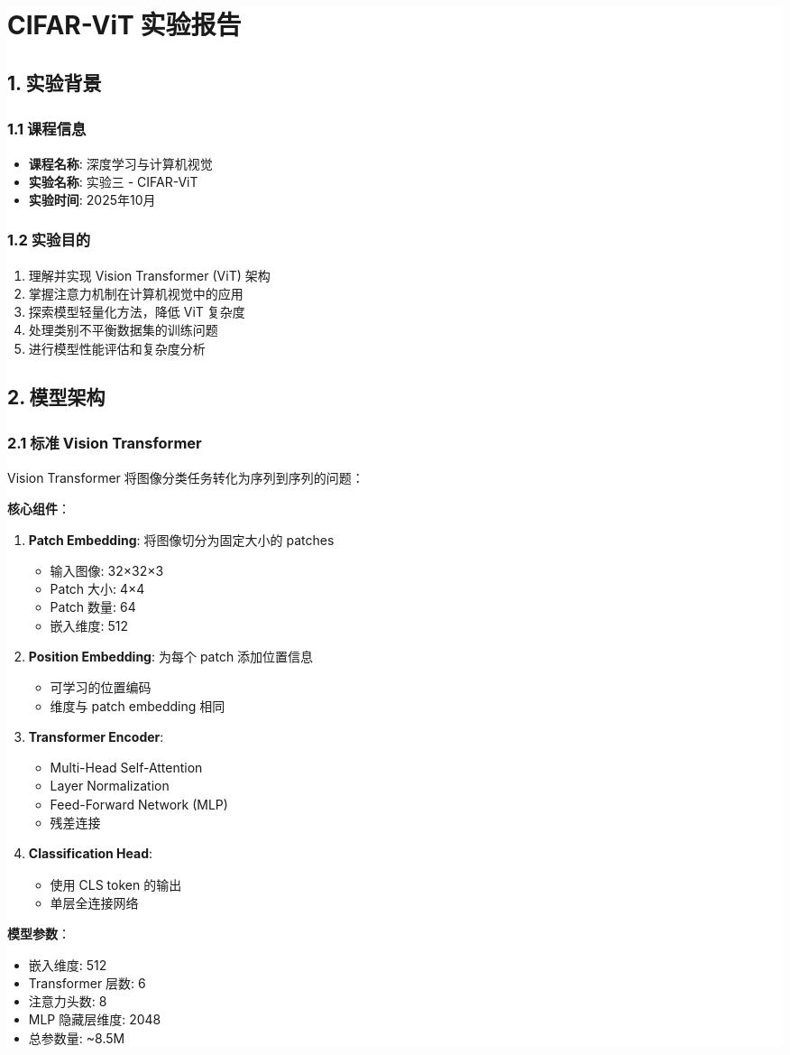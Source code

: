 # CIFAR-ViT 实验报告

## 1. 实验背景

### 1.1 课程信息
- **课程名称**: 深度学习与计算机视觉
- **实验名称**: 实验三 - CIFAR-ViT
- **实验时间**: 2025年10月

### 1.2 实验目的
1. 理解并实现 Vision Transformer (ViT) 架构
2. 掌握注意力机制在计算机视觉中的应用
3. 探索模型轻量化方法，降低 ViT 复杂度
4. 处理类别不平衡数据集的训练问题
5. 进行模型性能评估和复杂度分析

## 2. 模型架构

### 2.1 标准 Vision Transformer

Vision Transformer 将图像分类任务转化为序列到序列的问题：

**核心组件**：

1. **Patch Embedding**: 将图像切分为固定大小的 patches
   - 输入图像: 32×32×3
   - Patch 大小: 4×4
   - Patch 数量: 64
   - 嵌入维度: 512

2. **Position Embedding**: 为每个 patch 添加位置信息
   - 可学习的位置编码
   - 维度与 patch embedding 相同

3. **Transformer Encoder**:
   - Multi-Head Self-Attention
   - Layer Normalization
   - Feed-Forward Network (MLP)
   - 残差连接

4. **Classification Head**:
   - 使用 CLS token 的输出
   - 单层全连接网络

**模型参数**：
- 嵌入维度: 512
- Transformer 层数: 6
- 注意力头数: 8
- MLP 隐藏层维度: 2048
- 总参数量: ~8.5M

